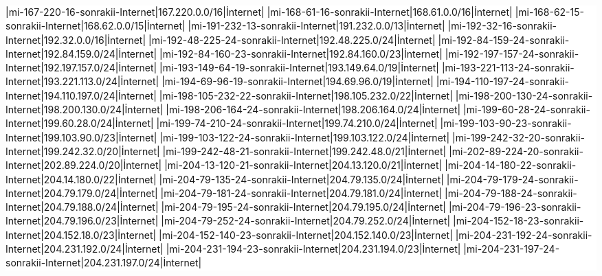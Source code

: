 |mi-167-220-16-sonrakii-Internet|167.220.0.0/16|İnternet|
|mi-168-61-16-sonrakii-Internet|168.61.0.0/16|İnternet|
|mi-168-62-15-sonrakii-Internet|168.62.0.0/15|İnternet|
|mi-191-232-13-sonrakii-Internet|191.232.0.0/13|İnternet|
|mi-192-32-16-sonrakii-Internet|192.32.0.0/16|İnternet|
|mi-192-48-225-24-sonrakii-Internet|192.48.225.0/24|İnternet|
|mi-192-84-159-24-sonrakii-Internet|192.84.159.0/24|İnternet|
|mi-192-84-160-23-sonrakii-Internet|192.84.160.0/23|İnternet|
|mi-192-197-157-24-sonrakii-Internet|192.197.157.0/24|İnternet|
|mi-193-149-64-19-sonrakii-Internet|193.149.64.0/19|İnternet|
|mi-193-221-113-24-sonrakii-Internet|193.221.113.0/24|İnternet|
|mi-194-69-96-19-sonrakii-Internet|194.69.96.0/19|İnternet|
|mi-194-110-197-24-sonrakii-Internet|194.110.197.0/24|İnternet|
|mi-198-105-232-22-sonrakii-Internet|198.105.232.0/22|İnternet|
|mi-198-200-130-24-sonrakii-Internet|198.200.130.0/24|İnternet|
|mi-198-206-164-24-sonrakii-Internet|198.206.164.0/24|İnternet|
|mi-199-60-28-24-sonrakii-Internet|199.60.28.0/24|İnternet|
|mi-199-74-210-24-sonrakii-Internet|199.74.210.0/24|İnternet|
|mi-199-103-90-23-sonrakii-Internet|199.103.90.0/23|İnternet|
|mi-199-103-122-24-sonrakii-Internet|199.103.122.0/24|İnternet|
|mi-199-242-32-20-sonrakii-Internet|199.242.32.0/20|İnternet|
|mi-199-242-48-21-sonrakii-Internet|199.242.48.0/21|İnternet|
|mi-202-89-224-20-sonrakii-Internet|202.89.224.0/20|İnternet|
|mi-204-13-120-21-sonrakii-Internet|204.13.120.0/21|İnternet|
|mi-204-14-180-22-sonrakii-Internet|204.14.180.0/22|İnternet|
|mi-204-79-135-24-sonrakii-Internet|204.79.135.0/24|İnternet|
|mi-204-79-179-24-sonrakii-Internet|204.79.179.0/24|İnternet|
|mi-204-79-181-24-sonrakii-Internet|204.79.181.0/24|İnternet|
|mi-204-79-188-24-sonrakii-Internet|204.79.188.0/24|İnternet|
|mi-204-79-195-24-sonrakii-Internet|204.79.195.0/24|İnternet|
|mi-204-79-196-23-sonrakii-Internet|204.79.196.0/23|İnternet|
|mi-204-79-252-24-sonrakii-Internet|204.79.252.0/24|İnternet|
|mi-204-152-18-23-sonrakii-Internet|204.152.18.0/23|İnternet|
|mi-204-152-140-23-sonrakii-Internet|204.152.140.0/23|İnternet|
|mi-204-231-192-24-sonrakii-Internet|204.231.192.0/24|İnternet|
|mi-204-231-194-23-sonrakii-Internet|204.231.194.0/23|İnternet|
|mi-204-231-197-24-sonrakii-Internet|204.231.197.0/24|İnternet|
